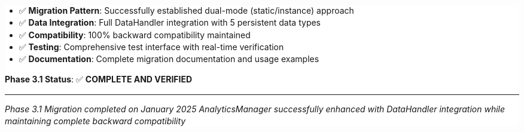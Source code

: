 - ✅ **Migration Pattern**: Successfully established dual-mode (static/instance) approach
- ✅ **Data Integration**: Full DataHandler integration with 5 persistent data types
- ✅ **Compatibility**: 100% backward compatibility maintained
- ✅ **Testing**: Comprehensive test interface with real-time verification
- ✅ **Documentation**: Complete migration documentation and usage examples

**Phase 3.1 Status**: ✅ **COMPLETE AND VERIFIED**

---

_Phase 3.1 Migration completed on January 2025_
_AnalyticsManager successfully enhanced with DataHandler integration while maintaining complete backward compatibility_
